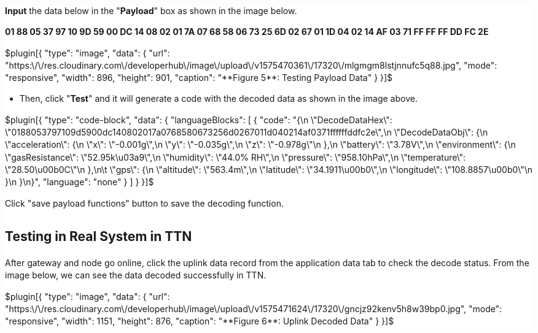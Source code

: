 **Input** the data below in the "**Payload**" box as shown in the image below.

**01 88 05 37 97 10 9D 59 00 DC 14 08 02 01 7A 07 68 58 06 73 25 6D 02 67 01 1D 04 02 14 AF 03 71 FF FF FF DD FC 2E**

$plugin[{
    "type": "image",
    "data": {
        "url": "https:\/\/res.cloudinary.com\/developerhub\/image\/upload\/v1575470361\/17320\/mlgmgm8lstjnnufc5q88.jpg",
        "mode": "responsive",
        "width": 896,
        "height": 901,
        "caption": "**Figure 5**: Testing Payload Data"
    }
}]$

- Then, click "**Test**" and it will generate a code with the decoded data as shown in the image above. 

$plugin[{
    "type": "code-block",
    "data": {
        "languageBlocks": [
            {
                "code": "{\n  \"DecodeDataHex\": \"0188053797109d5900dc140802017a0768580673256d0267011d040214af0371ffffffddfc2e\",\n  \"DecodeDataObj\": {\n    \"acceleration\": {\n      \"x\": \"-0.001g\",\n      \"y\": \"-0.035g\",\n      \"z\": \"-0.978g\"\n    },\n    \"battery\": \"3.78V\",\n    \"environment\": {\n      \"gasResistance\": \"52.95k\u03a9\",\n      \"humidity\": \"44.0% RH\",\n      \"pressure\": \"958.10hPa\",\n      \"temperature\": \"28.50\u00b0C\"\n    },\n\t  \"gps\": {\n      \"altitude\": \"563.4m\",\n      \"latitude\": \"34.1911\u00b0\",\n      \"longitude\": \"108.8857\u00b0\"\n    }\n  }\n}",
                "language": "none"
            }
        ]
    }
}]$

Click "save payload functions" button to save the decoding function.

## Testing in Real System in TTN

After gateway and node go online, click the uplink data record from the application data tab to check the decode status. From the image below, we can see the data decoded successfully in TTN.

$plugin[{
    "type": "image",
    "data": {
        "url": "https:\/\/res.cloudinary.com\/developerhub\/image\/upload\/v1575471624\/17320\/gncjz92kenv5h8w39bp0.jpg",
        "mode": "responsive",
        "width": 1151,
        "height": 876,
        "caption": "**Figure 6**: Uplink Decoded Data"
    }
}]$
